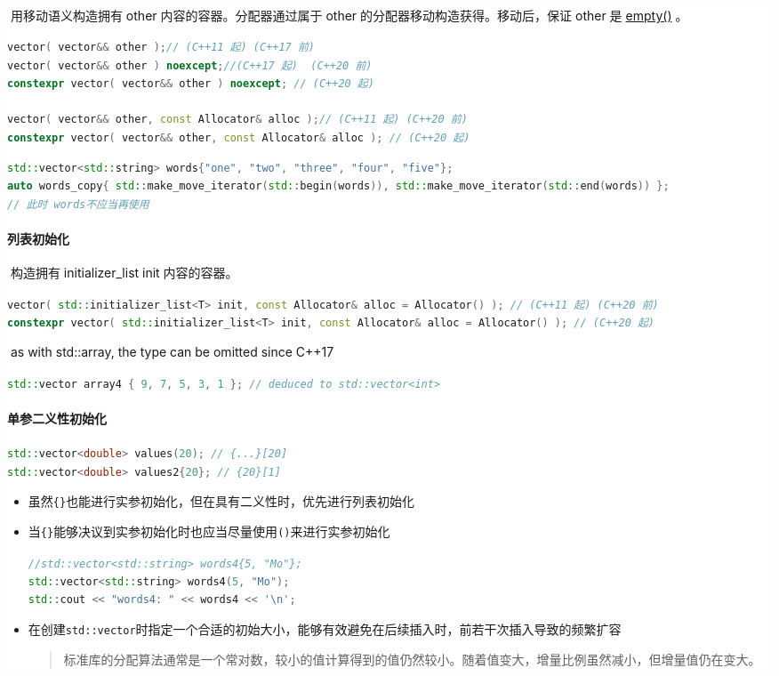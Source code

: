 ​		用移动语义构造拥有 other 内容的容器。分配器通过属于 other 的分配器移动构造获得。移动后，保证 other 是 [empty()](https://zh.cppreference.com/w/cpp/container/vector/empty) 。

```c++
vector( vector&& other );// (C++11 起) (C++17 前)
vector( vector&& other ) noexcept;//(C++17 起)  (C++20 前)
constexpr vector( vector&& other ) noexcept; // (C++20 起)

vector( vector&& other, const Allocator& alloc );// (C++11 起) (C++20 前)
constexpr vector( vector&& other, const Allocator& alloc ); // (C++20 起)
```

```c++
std::vector<std::string> words{"one", "two", "three", "four", "five"};
auto words_copy{ std::make_move_iterator(std::begin(words)), std::make_move_iterator(std::end(words)) };
// 此时 words不应当再使用
```



#### 列表初始化

​		构造拥有 initializer_list init 内容的容器。

```c++
vector( std::initializer_list<T> init, const Allocator& alloc = Allocator() ); // (C++11 起) (C++20 前)
constexpr vector( std::initializer_list<T> init, const Allocator& alloc = Allocator() ); // (C++20 起)
```

​		as with std::array, the type can be omitted since C++17

```c++
std::vector array4 { 9, 7, 5, 3, 1 }; // deduced to std::vector<int>
```





#### 单参二义性初始化

``` c++
std::vector<double> values(20); // {...}[20]
std::vector<double> values2{20}; // {20}[1]
```

- 虽然`{}`也能进行实参初始化，但在具有二义性时，优先进行列表初始化

- 当`{}`能够决议到实参初始化时也应当尽量使用`()`来进行实参初始化

  ```c++
  //std::vector<std::string> words4{5, "Mo"};   
  std::vector<std::string> words4(5, "Mo");
  std::cout << "words4: " << words4 << '\n';
  ```

- 在创建`std::vector`时指定一个合适的初始大小，能够有效避免在后续插入时，前若干次插入导致的频繁扩容

  > 标准库的分配算法通常是一个常对数，较小的值计算得到的值仍然较小。随着值变大，增量比例虽然减小，但增量值仍在变大。
